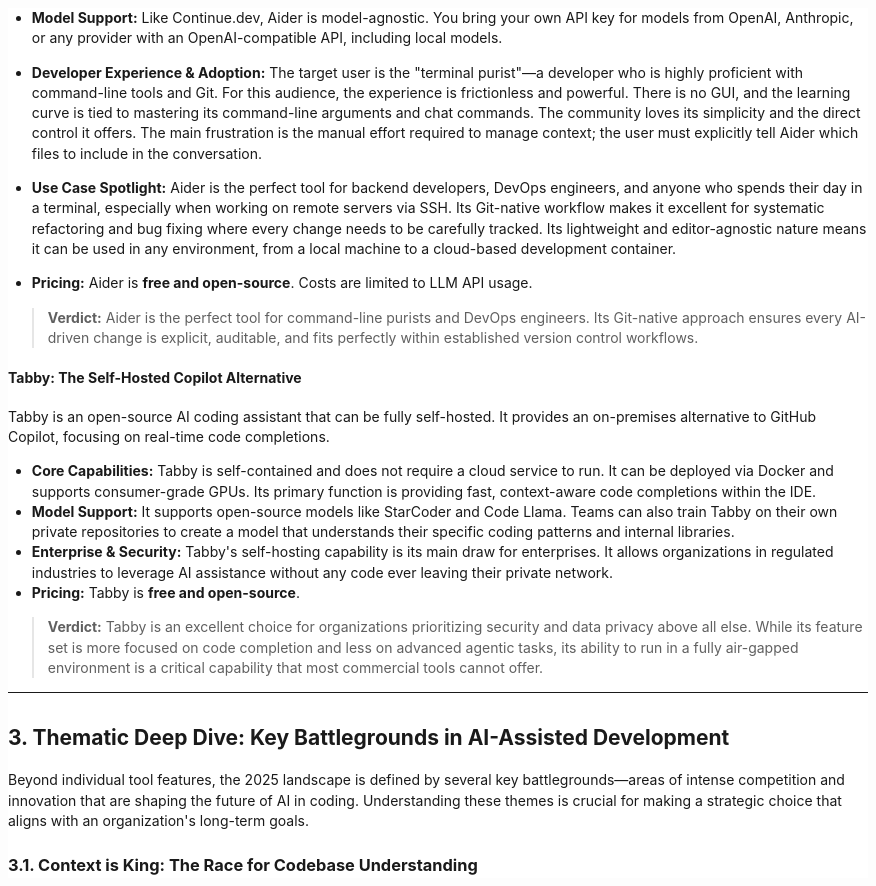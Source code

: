 *   **Model Support:** Like Continue.dev, Aider is model-agnostic. You bring your own API key for models from OpenAI, Anthropic, or any provider with an OpenAI-compatible API, including local models.
*   **Developer Experience & Adoption:** The target user is the "terminal purist"—a developer who is highly proficient with command-line tools and Git. For this audience, the experience is frictionless and powerful. There is no GUI, and the learning curve is tied to mastering its command-line arguments and chat commands. The community loves its simplicity and the direct control it offers. The main frustration is the manual effort required to manage context; the user must explicitly tell Aider which files to include in the conversation.

*   **Use Case Spotlight:** Aider is the perfect tool for backend developers, DevOps engineers, and anyone who spends their day in a terminal, especially when working on remote servers via SSH. Its Git-native workflow makes it excellent for systematic refactoring and bug fixing where every change needs to be carefully tracked. Its lightweight and editor-agnostic nature means it can be used in any environment, from a local machine to a cloud-based development container.

*   **Pricing:** Aider is **free and open-source**. Costs are limited to LLM API usage.

> **Verdict:** Aider is the perfect tool for command-line purists and DevOps engineers. Its Git-native approach ensures every AI-driven change is explicit, auditable, and fits perfectly within established version control workflows.

#### **Tabby: The Self-Hosted Copilot Alternative**

Tabby is an open-source AI coding assistant that can be fully self-hosted. It provides an on-premises alternative to GitHub Copilot, focusing on real-time code completions.

*   **Core Capabilities:** Tabby is self-contained and does not require a cloud service to run. It can be deployed via Docker and supports consumer-grade GPUs. Its primary function is providing fast, context-aware code completions within the IDE.
*   **Model Support:** It supports open-source models like StarCoder and Code Llama. Teams can also train Tabby on their own private repositories to create a model that understands their specific coding patterns and internal libraries.
*   **Enterprise & Security:** Tabby's self-hosting capability is its main draw for enterprises. It allows organizations in regulated industries to leverage AI assistance without any code ever leaving their private network.
*   **Pricing:** Tabby is **free and open-source**.

> **Verdict:** Tabby is an excellent choice for organizations prioritizing security and data privacy above all else. While its feature set is more focused on code completion and less on advanced agentic tasks, its ability to run in a fully air-gapped environment is a critical capability that most commercial tools cannot offer.

***

## 3. Thematic Deep Dive: Key Battlegrounds in AI-Assisted Development

Beyond individual tool features, the 2025 landscape is defined by several key battlegrounds—areas of intense competition and innovation that are shaping the future of AI in coding. Understanding these themes is crucial for making a strategic choice that aligns with an organization's long-term goals.

### 3.1. Context is King: The Race for Codebase Understanding

